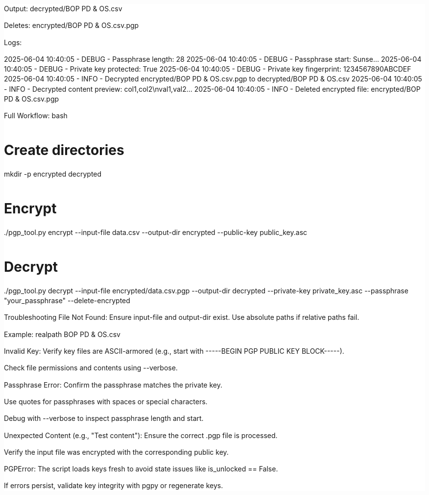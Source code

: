 Output: decrypted/BOP PD & OS.csv

Deletes: encrypted/BOP PD & OS.csv.pgp

Logs:

2025-06-04 10:40:05 - DEBUG - Passphrase length: 28
2025-06-04 10:40:05 - DEBUG - Passphrase start: Sunse...
2025-06-04 10:40:05 - DEBUG - Private key protected: True
2025-06-04 10:40:05 - DEBUG - Private key fingerprint: 1234567890ABCDEF
2025-06-04 10:40:05 - INFO - Decrypted encrypted/BOP PD & OS.csv.pgp to decrypted/BOP PD & OS.csv
2025-06-04 10:40:05 - INFO - Decrypted content preview: col1,col2\nval1,val2...
2025-06-04 10:40:05 - INFO - Deleted encrypted file: encrypted/BOP PD & OS.csv.pgp

Full Workflow:
bash

# Create directories
mkdir -p encrypted decrypted

# Encrypt
./pgp_tool.py encrypt --input-file data.csv --output-dir encrypted --public-key public_key.asc

# Decrypt
./pgp_tool.py decrypt --input-file encrypted/data.csv.pgp --output-dir decrypted --private-key private_key.asc --passphrase "your_passphrase" --delete-encrypted

Troubleshooting
File Not Found:
Ensure input-file and output-dir exist. Use absolute paths if relative paths fail.

Example: realpath BOP PD & OS.csv

Invalid Key:
Verify key files are ASCII-armored (e.g., start with -----BEGIN PGP PUBLIC KEY BLOCK-----).

Check file permissions and contents using --verbose.

Passphrase Error:
Confirm the passphrase matches the private key.

Use quotes for passphrases with spaces or special characters.

Debug with --verbose to inspect passphrase length and start.

Unexpected Content (e.g., "Test content"):
Ensure the correct .pgp file is processed.

Verify the input file was encrypted with the corresponding public key.

PGPError:
The script loads keys fresh to avoid state issues like is_unlocked == False.

If errors persist, validate key integrity with pgpy or regenerate keys.

